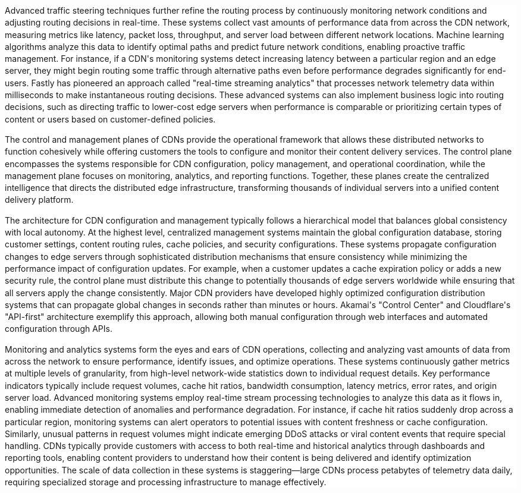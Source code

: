 Advanced traffic steering techniques further refine the routing process by continuously monitoring network conditions and adjusting routing decisions in real-time. These systems collect vast amounts of performance data from across the CDN network, measuring metrics like latency, packet loss, throughput, and server load between different network locations. Machine learning algorithms analyze this data to identify optimal paths and predict future network conditions, enabling proactive traffic management. For instance, if a CDN's monitoring systems detect increasing latency between a particular region and an edge server, they might begin routing some traffic through alternative paths even before performance degrades significantly for end-users. Fastly has pioneered an approach called "real-time streaming analytics" that processes network telemetry data within milliseconds to make instantaneous routing decisions. These advanced systems can also implement business logic into routing decisions, such as directing traffic to lower-cost edge servers when performance is comparable or prioritizing certain types of content or users based on customer-defined policies.

The control and management planes of CDNs provide the operational framework that allows these distributed networks to function cohesively while offering customers the tools to configure and monitor their content delivery services. The control plane encompasses the systems responsible for CDN configuration, policy management, and operational coordination, while the management plane focuses on monitoring, analytics, and reporting functions. Together, these planes create the centralized intelligence that directs the distributed edge infrastructure, transforming thousands of individual servers into a unified content delivery platform.

The architecture for CDN configuration and management typically follows a hierarchical model that balances global consistency with local autonomy. At the highest level, centralized management systems maintain the global configuration database, storing customer settings, content routing rules, cache policies, and security configurations. These systems propagate configuration changes to edge servers through sophisticated distribution mechanisms that ensure consistency while minimizing the performance impact of configuration updates. For example, when a customer updates a cache expiration policy or adds a new security rule, the control plane must distribute this change to potentially thousands of edge servers worldwide while ensuring that all servers apply the change consistently. Major CDN providers have developed highly optimized configuration distribution systems that can propagate global changes in seconds rather than minutes or hours. Akamai's "Control Center" and Cloudflare's "API-first" architecture exemplify this approach, allowing both manual configuration through web interfaces and automated configuration through APIs.

Monitoring and analytics systems form the eyes and ears of CDN operations, collecting and analyzing vast amounts of data from across the network to ensure performance, identify issues, and optimize operations. These systems continuously gather metrics at multiple levels of granularity, from high-level network-wide statistics down to individual request details. Key performance indicators typically include request volumes, cache hit ratios, bandwidth consumption, latency metrics, error rates, and origin server load. Advanced monitoring systems employ real-time stream processing technologies to analyze this data as it flows in, enabling immediate detection of anomalies and performance degradation. For instance, if cache hit ratios suddenly drop across a particular region, monitoring systems can alert operators to potential issues with content freshness or cache configuration. Similarly, unusual patterns in request volumes might indicate emerging DDoS attacks or viral content events that require special handling. CDNs typically provide customers with access to both real-time and historical analytics through dashboards and reporting tools, enabling content providers to understand how their content is being delivered and identify optimization opportunities. The scale of data collection in these systems is staggering—large CDNs process petabytes of telemetry data daily, requiring specialized storage and processing infrastructure to manage effectively.
